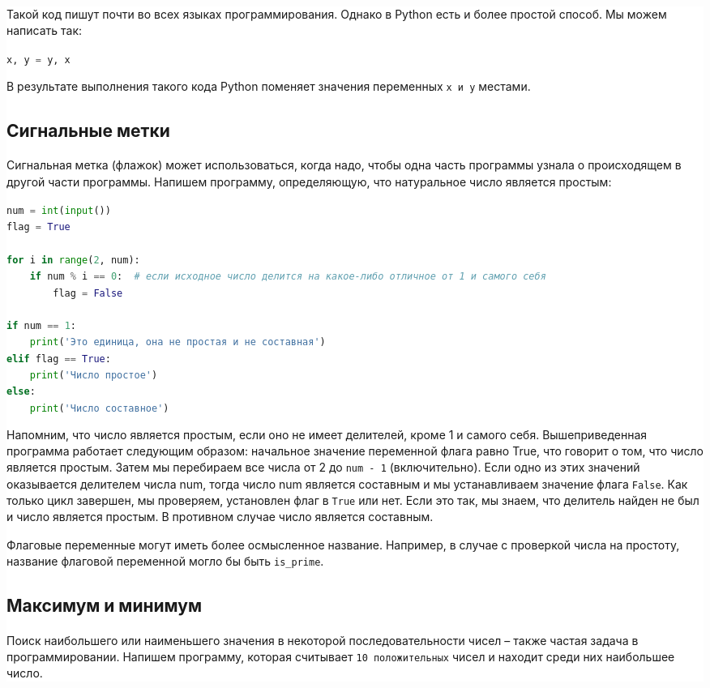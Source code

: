 Такой код пишут почти во всех языках программирования. Однако в Python есть и более простой способ. Мы можем написать
так:

```python
x, y = y, x
```

В результате выполнения такого кода Python поменяет значения переменных `x и y` местами.

## Сигнальные метки

Сигнальная метка (флажок) может использоваться, когда надо, чтобы одна часть программы узнала о происходящем в другой
части программы.
Напишем программу, определяющую, что натуральное число является простым:

```python
num = int(input())
flag = True

for i in range(2, num):
    if num % i == 0:  # если исходное число делится на какое-либо отличное от 1 и самого себя
        flag = False

if num == 1:
    print('Это единица, она не простая и не составная')
elif flag == True:
    print('Число простое')
else:
    print('Число составное')
```

Напомним, что число является простым, если оно не имеет делителей, кроме 1 и самого себя. Вышеприведенная программа
работает следующим образом: начальное значение переменной флага равно True, что говорит о том, что число является
простым. Затем мы перебираем все числа от 2 до `num - 1` (включительно). Если одно из этих значений оказывается
делителем
числа num, тогда число num является составным и мы устанавливаем значение флага `False`. Как только цикл завершен, мы
проверяем, установлен флаг в `True` или нет. Если это так, мы знаем, что делитель найден не был и число является
простым.
В противном случае число является составным.

Флаговые переменные могут иметь более осмысленное название. Например, в случае с проверкой числа на простоту, название
флаговой переменной могло бы быть `is_prime`.

## Максимум и минимум

Поиск наибольшего или наименьшего значения в некоторой последовательности чисел – также частая задача в
программировании. Напишем программу, которая считывает `10 положительных` чисел и находит среди них наибольшее число.
